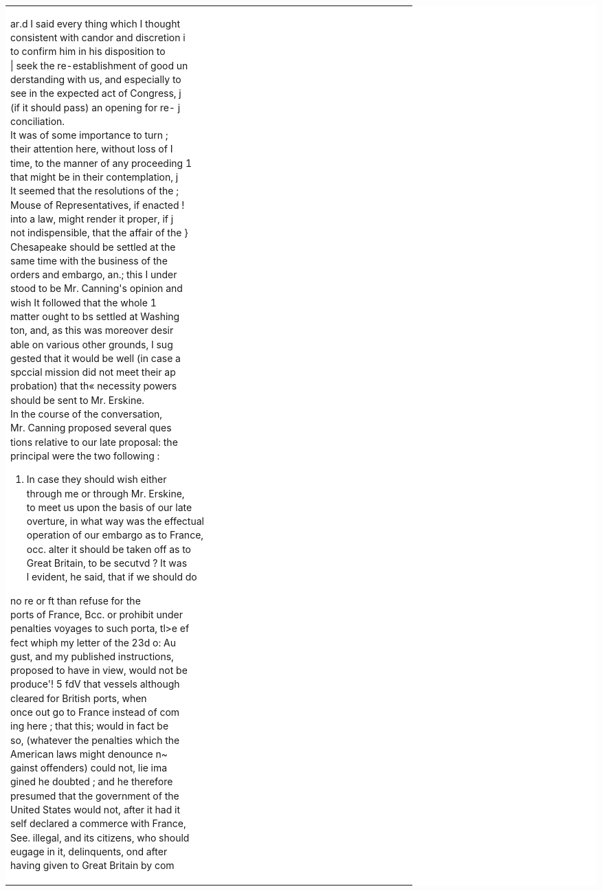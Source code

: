 <table style="width: 100%;"><tr><td style="width: 50%">

  
ar.d I said every thing which I thought  
consistent with candor and discretion i  
to confirm him in his disposition to  
| seek the re-establishment of good un­  
derstanding with us, and especially to  
see in the expected act of Congress, j  
(if it should pass) an opening for re- j  
conciliation.  
It was of some importance to turn ;  
their attention here, without loss of I  
time, to the manner of any proceeding 1  
that might be in their contemplation, j  
It seemed that the resolutions of the ;  
Mouse of Representatives, if enacted !  
into a law, might render it proper, if j  
not indispensible, that the affair of the }  
Chesapeake should be settled at the  
same time with the business of the  
orders and embargo, an.; this I under­  
stood to be Mr. Canning&#x27;s opinion and  
wish It followed that the whole 1  
matter ought to bs settled at Washing­  
ton, and, as this was moreover desir­  
able on various other grounds, I sug­  
gested that it would be well (in case a  
spccial mission did not meet their ap­  
probation) that th« necessity powers  
should be sent to Mr. Erskine.  
In the course of the conversation,  
Mr. Canning proposed several ques­  
tions relative to our late proposal: the  
principal were the two following :  
1. In case they should wish either  
through me or through Mr. Erskine,  
to meet us upon the basis of our late  
overture, in what way was the effectual  
operation of our embargo as to France,  
occ. alter it should be taken off as to  
Great Britain, to be secutvd ? It was  
l evident, he said, that if we should do  
  
no re or ft than refuse for the  
ports of France, Bcc. or prohibit under  
penalties voyages to such porta, tl&gt;e ef­  
fect whiph my letter of the 23d o: Au­  
gust, and my published instructions,  
proposed to have in view, would not be  
produce&#x27;! 5 fdV that vessels although  
cleared for British ports, when  
once out go to France instead of com­  
ing here ; that this; would in fact be  
so, (whatever the penalties which the  
American laws might denounce n~  
gainst offenders) could not, lie ima­  
gined he doubted ; and he therefore  
presumed that the government of the  
United States would not, after it had it­  
self declared a commerce with France,  
See. illegal, and its citizens, who should  
eugage in it, delinquents, ond after  
having given to Great Britain by com